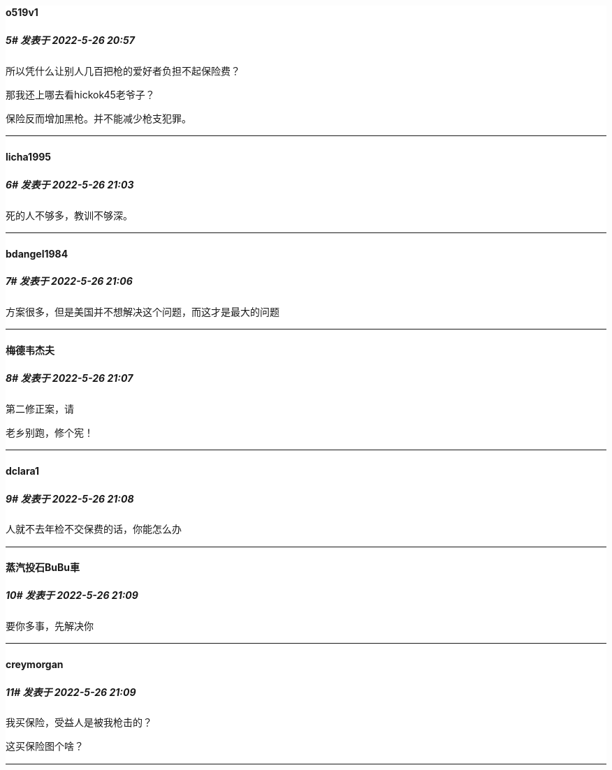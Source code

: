 ####  o519v1  
##### 5#       发表于 2022-5-26 20:57

所以凭什么让别人几百把枪的爱好者负担不起保险费？

那我还上哪去看hickok45老爷子？

保险反而增加黑枪。并不能减少枪支犯罪。

*****

####  licha1995  
##### 6#       发表于 2022-5-26 21:03

死的人不够多，教训不够深。

*****

####  bdangel1984  
##### 7#       发表于 2022-5-26 21:06

方案很多，但是美国并不想解决这个问题，而这才是最大的问题

*****

####  梅德韦杰夫  
##### 8#       发表于 2022-5-26 21:07

第二修正案，请

老乡别跑，修个宪！

*****

####  dclara1  
##### 9#       发表于 2022-5-26 21:08

人就不去年检不交保费的话，你能怎么办

*****

####  蒸汽投石BuBu車  
##### 10#       发表于 2022-5-26 21:09

要你多事，先解决你

*****

####  creymorgan  
##### 11#       发表于 2022-5-26 21:09

我买保险，受益人是被我枪击的？

这买保险图个啥？

*****
